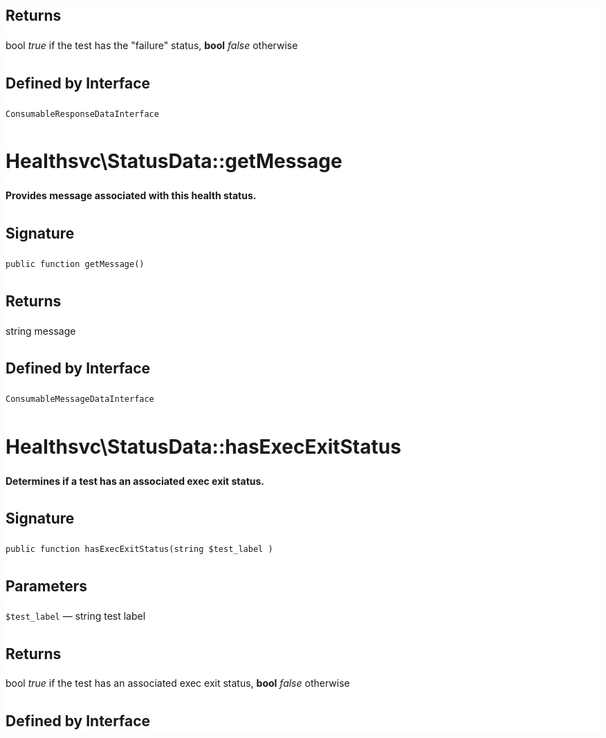 ## Returns

bool
    <i>true</i> if the test has the "failure" status, <b>bool</b> <i>false</i> otherwise  

## Defined by Interface

` ConsumableResponseDataInterface `

# Healthsvc\StatusData::getMessage

#### Provides message associated with this health status.

## Signature

`public function getMessage() `

## Returns

string
    message

## Defined by Interface

` ConsumableMessageDataInterface `

# Healthsvc\StatusData::hasExecExitStatus

#### Determines if a test has an associated exec exit status.

## Signature

`public function hasExecExitStatus(string $test_label ) `

## Parameters

`$test_label` — string
    test label

## Returns

bool
    <i>true</i> if the test has an associated exec exit status, <b>bool</b> <i>false</i> otherwise  

## Defined by Interface
